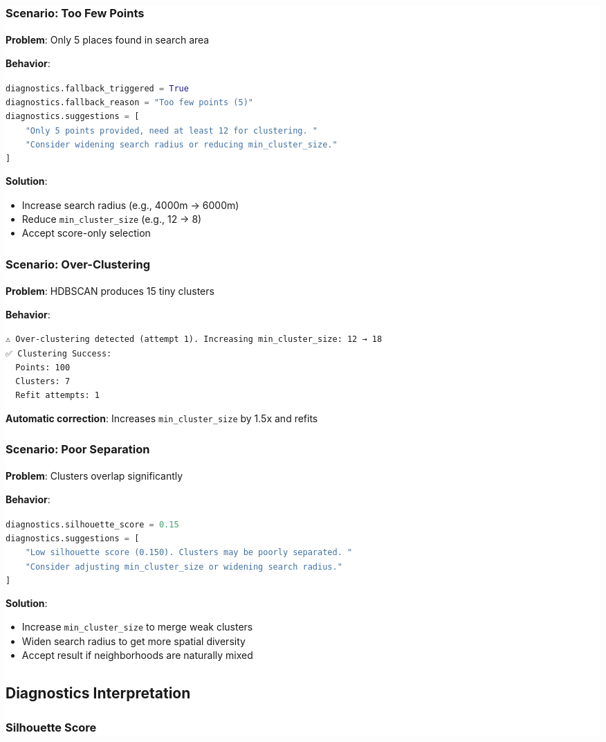 ### Scenario: Too Few Points

**Problem**: Only 5 places found in search area

**Behavior**:
```python
diagnostics.fallback_triggered = True
diagnostics.fallback_reason = "Too few points (5)"
diagnostics.suggestions = [
    "Only 5 points provided, need at least 12 for clustering. "
    "Consider widening search radius or reducing min_cluster_size."
]
```

**Solution**:
- Increase search radius (e.g., 4000m → 6000m)
- Reduce `min_cluster_size` (e.g., 12 → 8)
- Accept score-only selection

### Scenario: Over-Clustering

**Problem**: HDBSCAN produces 15 tiny clusters

**Behavior**:
```
⚠️ Over-clustering detected (attempt 1). Increasing min_cluster_size: 12 → 18
✅ Clustering Success:
  Points: 100
  Clusters: 7
  Refit attempts: 1
```

**Automatic correction**: Increases `min_cluster_size` by 1.5x and refits

### Scenario: Poor Separation

**Problem**: Clusters overlap significantly

**Behavior**:
```python
diagnostics.silhouette_score = 0.15
diagnostics.suggestions = [
    "Low silhouette score (0.150). Clusters may be poorly separated. "
    "Consider adjusting min_cluster_size or widening search radius."
]
```

**Solution**:
- Increase `min_cluster_size` to merge weak clusters
- Widen search radius to get more spatial diversity
- Accept result if neighborhoods are naturally mixed

## Diagnostics Interpretation

### Silhouette Score
